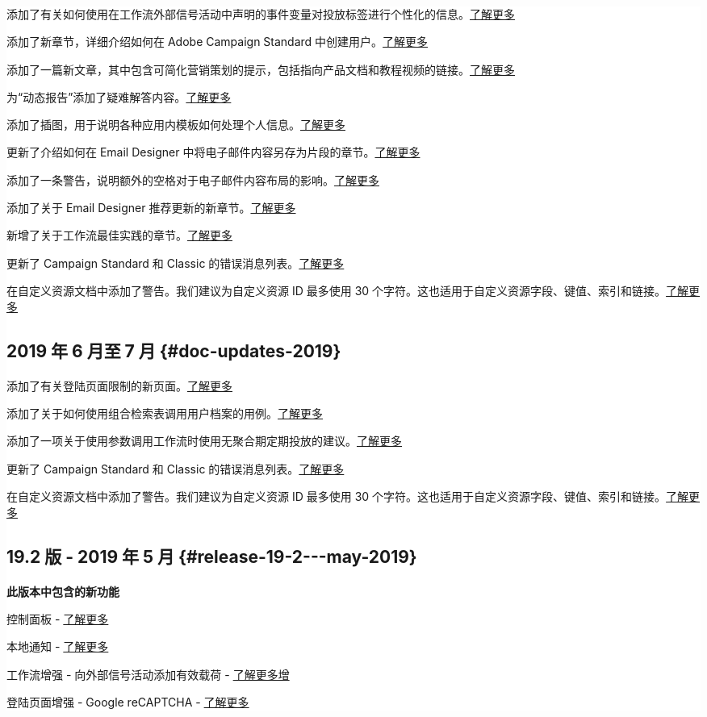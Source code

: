 添加了有关如何使用在工作流外部信号活动中声明的事件变量对投放标签进行个性化的信息。[了解更多](../../automating/using/external-signal.md)

添加了新章节，详细介绍如何在 Adobe Campaign Standard 中创建用户。[了解更多](../../administration/using/users-management.md)

添加了一篇新文章，其中包含可简化营销策划的提示，包括指向产品文档和教程视频的链接。[了解更多](https://helpx.adobe.com/cn/campaign/kb/simplify-campaign-management.html)

为“动态报告”添加了疑难解答内容。[了解更多](../../reporting/using/troubleshooting.md)

添加了插图，用于说明各种应用内模板如何处理个人信息。[了解更多](../../channels/using/preparing-and-sending-an-in-app-message.md)

更新了介绍如何在 Email Designer 中将电子邮件内容另存为片段的章节。[了解更多](../../designing/using/using-reusable-content.md#saving-content-as-a-fragment)

添加了一条警告，说明额外的空格对于电子邮件内容布局的影响。[了解更多](../../designing/using/personalization.md#creating-custom-content-blocks)

添加了关于 Email Designer 推荐更新的新章节。[了解更多](../../designing/using/designing-content-in-adobe-campaign.md#email-designer-updates)



新增了关于工作流最佳实践的章节。[了解更多](../../automating/using/best-practices-workflows.md)

更新了 Campaign Standard 和 Classic 的错误消息列表。[了解更多](https://experienceleague.adobe.com/developer/campaign-errors/error_codes.html?lang=zh-Hans)

在自定义资源文档中添加了警告。我们建议为自定义资源 ID 最多使用 30 个字符。这也适用于自定义资源字段、键值、索引和链接。[了解更多](../../developing/using/creating-or-extending-the-resource.md)

## 2019 年 6 月至 7 月 {#doc-updates-2019}

添加了有关登陆页面限制的新页面。[了解更多](../../channels/using/getting-started-with-landing-pages.md#landing-page-limitations)

添加了关于如何使用组合检索表调用用户档案的用例。[了解更多](../../developing/using/uc-calling-resource-id-key.md)

添加了一项关于使用参数调用工作流时使用无聚合期定期投放的建议。[了解更多](../../automating/using/calling-a-workflow-with-external-parameters.md)

更新了 Campaign Standard 和 Classic 的错误消息列表。[了解更多](https://experienceleague.adobe.com/developer/campaign-errors/error_codes.html?lang=zh-Hans)

在自定义资源文档中添加了警告。我们建议为自定义资源 ID 最多使用 30 个字符。这也适用于自定义资源字段、键值、索引和链接。[了解更多](../../developing/using/creating-or-extending-the-resource.md)

## 19.2 版 - 2019 年 5 月 {#release-19-2---may-2019}

**此版本中包含的新功能**

控制面板 - [了解更多](https://experienceleague.adobe.com/docs/control-panel/using/control-panel-home.html?lang=zh-Hans)

本地通知 - [了解更多](../../channels/using/customizing-an-in-app-message.md#customizing-a-local-notification-message-type)

工作流增强 - 向外部信号活动添加有效载荷 - [了解更多增](../../automating/using/calling-a-workflow-with-external-parameters.md)

登陆页面增强 - Google reCAPTCHA - [了解更多](../../channels/using/configuring-landing-page.md#setting-google-recaptcha)
